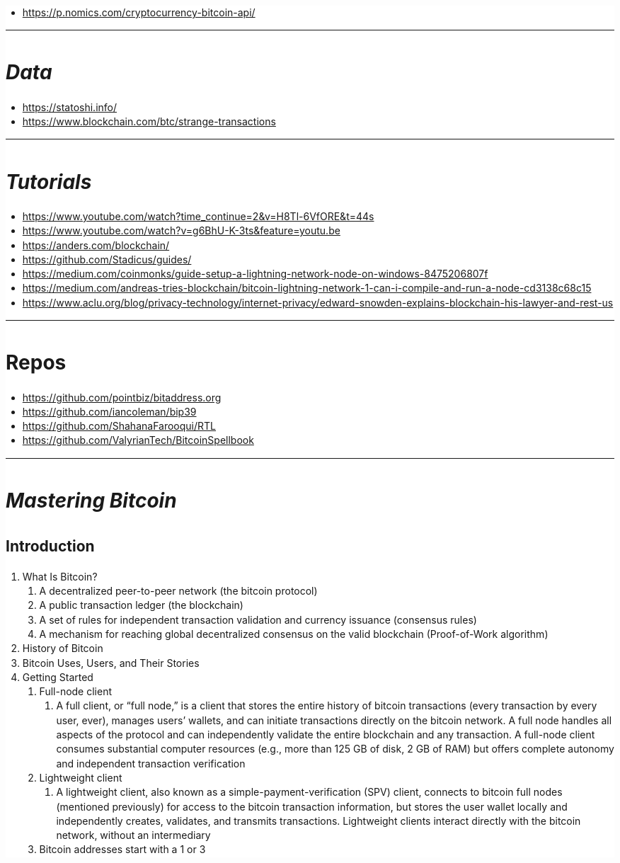 - https://p.nomics.com/cryptocurrency-bitcoin-api/

---

# _Data_

- https://statoshi.info/
- https://www.blockchain.com/btc/strange-transactions

---

# _Tutorials_

- https://www.youtube.com/watch?time_continue=2&v=H8Tl-6VfORE&t=44s
- https://www.youtube.com/watch?v=g6BhU-K-3ts&feature=youtu.be
- https://anders.com/blockchain/
- https://github.com/Stadicus/guides/
- https://medium.com/coinmonks/guide-setup-a-lightning-network-node-on-windows-8475206807f
- https://medium.com/andreas-tries-blockchain/bitcoin-lightning-network-1-can-i-compile-and-run-a-node-cd3138c68c15
- https://www.aclu.org/blog/privacy-technology/internet-privacy/edward-snowden-explains-blockchain-his-lawyer-and-rest-us

---

# Repos

- https://github.com/pointbiz/bitaddress.org
- https://github.com/iancoleman/bip39
- https://github.com/ShahanaFarooqui/RTL
- https://github.com/ValyrianTech/BitcoinSpellbook

---

# _Mastering Bitcoin_

## Introduction

1. What Is Bitcoin?
   1. A decentralized peer-to-peer network (the bitcoin protocol)
   2. A public transaction ledger (the blockchain)
   3. A set of rules for independent transaction validation and currency issuance (consensus rules)
   4. A mechanism for reaching global decentralized consensus on the valid blockchain (Proof-of-Work algorithm)
2. History of Bitcoin
3. Bitcoin Uses, Users, and Their Stories
4. Getting Started
   1. Full-node client
      1. A full client, or “full node,” is a client that stores the entire history of bitcoin transactions (every transaction by every user, ever), manages users’ wallets, and can initiate transactions directly on the bitcoin network. A full node handles all aspects of the protocol and can independently validate the entire blockchain and any transaction. A full-node client consumes substantial computer resources (e.g., more than 125 GB of disk, 2 GB of RAM) but offers complete autonomy and independent transaction verification
   2. Lightweight client
      1. A lightweight client, also known as a simple-payment-verification (SPV) client, connects to bitcoin full nodes (mentioned previously) for access to the bitcoin transaction information, but stores the user wallet locally and independently creates, validates, and transmits transactions. Lightweight clients interact directly with the bitcoin network, without an intermediary
   3. Bitcoin addresses start with a 1 or 3
